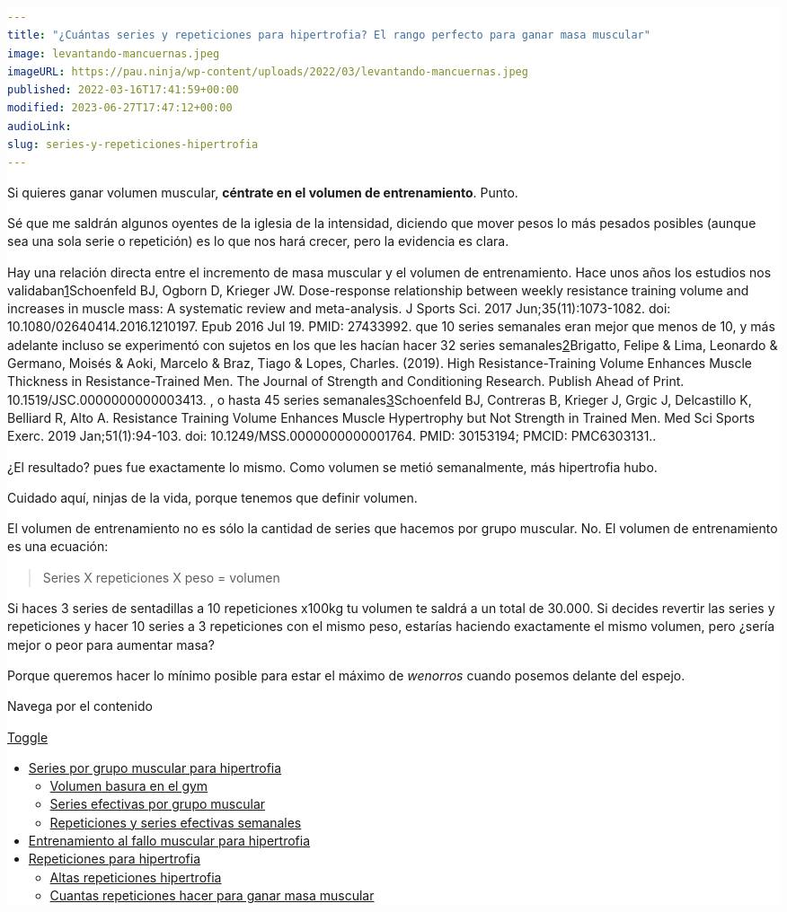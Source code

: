 ```yaml
---
title: "¿Cuántas series y repeticiones para hipertrofia? El rango perfecto para ganar masa muscular"
image: levantando-mancuernas.jpeg
imageURL: https://pau.ninja/wp-content/uploads/2022/03/levantando-mancuernas.jpeg
published: 2022-03-16T17:41:59+00:00
modified: 2023-06-27T17:47:12+00:00
audioLink:
slug: series-y-repeticiones-hipertrofia
---
```


Si quieres ganar volumen muscular, **céntrate en el volumen de entrenamiento**. Punto.

Sé que me saldrán algunos oyentes de la iglesia de la intensidad, diciendo que mover pesos lo más pesados posibles (aunque sea una sola serie o repetición) es lo que nos hará crecer, pero la evidencia es clara.

Hay una relación directa entre el incremento de masa muscular y el volumen de entrenamiento. Hace unos años los estudios nos validaban[1](<javascript:void(0)>)Schoenfeld BJ, Ogborn D, Krieger JW. Dose-response relationship between weekly resistance training volume and increases in muscle mass: A systematic review and meta-analysis. J Sports Sci. 2017 Jun;35(11):1073-1082. doi: 10.1080/02640414.2016.1210197. Epub 2016 Jul 19. PMID: 27433992. que 10 series semanales eran mejor que menos de 10, y más adelante incluso se experimentó con sujetos en los que les hacían hacer 32 series semanales[2](<javascript:void(0)>)Brigatto, Felipe & Lima, Leonardo & Germano, Moisés & Aoki, Marcelo & Braz, Tiago & Lopes, Charles. (2019). High Resistance-Training Volume Enhances Muscle Thickness in Resistance-Trained Men. The Journal of Strength and Conditioning Research. Publish Ahead of Print. 10.1519/JSC.0000000000003413. , o hasta 45 series semanales[3](<javascript:void(0)>)Schoenfeld BJ, Contreras B, Krieger J, Grgic J, Delcastillo K, Belliard R, Alto A. Resistance Training Volume Enhances Muscle Hypertrophy but Not Strength in Trained Men. Med Sci Sports Exerc. 2019 Jan;51(1):94-103. doi: 10.1249/MSS.0000000000001764. PMID: 30153194; PMCID: PMC6303131..

¿El resultado? pues fue exactamente lo mismo. Como volumen se metió semanalmente, más hipertrofia hubo.

Cuidado aquí, ninjas de la vida, porque tenemos que definir volumen.

El volumen de entrenamiento no es sólo la cantidad de series que hacemos por grupo muscular. No. El volumen de entrenamiento es una ecuación:

> Series X repeticiones X peso = volumen

Si haces 3 series de sentadillas a 10 repeticiones x100kg tu volumen te saldrá a un total de 30.000. Si decides revertir las series y repeticiones y hacer 10 series a 3 repeticiones con el mismo peso, estarías haciendo exactamente el mismo volumen, pero ¿sería mejor o peor para aumentar masa?

Porque queremos hacer lo mínimo posible para estar el máximo de *wenorros* cuando posemos delante del espejo.

Navega por el contenido

[Toggle](#)

- [Series por grupo muscular para hipertrofia](#Series_por_grupo_muscular_para_hipertrofia 'Series por grupo muscular para hipertrofia')
  - [Volumen basura en el gym](#Volumen_basura_en_el_gym 'Volumen basura en el gym')
  - [Series efectivas por grupo muscular](#Series_efectivas_por_grupo_muscular 'Series efectivas por grupo muscular')
  - [Repeticiones y series efectivas semanales](#Repeticiones_y_series_efectivas_semanales 'Repeticiones y series efectivas semanales')
- [Entrenamiento al fallo muscular para hipertrofia](#Entrenamiento_al_fallo_muscular_para_hipertrofia 'Entrenamiento al fallo muscular para hipertrofia')
- [Repeticiones para hipertrofia](#Repeticiones_para_hipertrofia 'Repeticiones para hipertrofia')
  - [Altas repeticiones hipertrofia](#Altas_repeticiones_hipertrofia 'Altas repeticiones hipertrofia')
  - [Cuantas repeticiones hacer para ganar masa muscular](#Cuantas_repeticiones_hacer_para_ganar_masa_muscular 'Cuantas repeticiones hacer para ganar masa muscular')